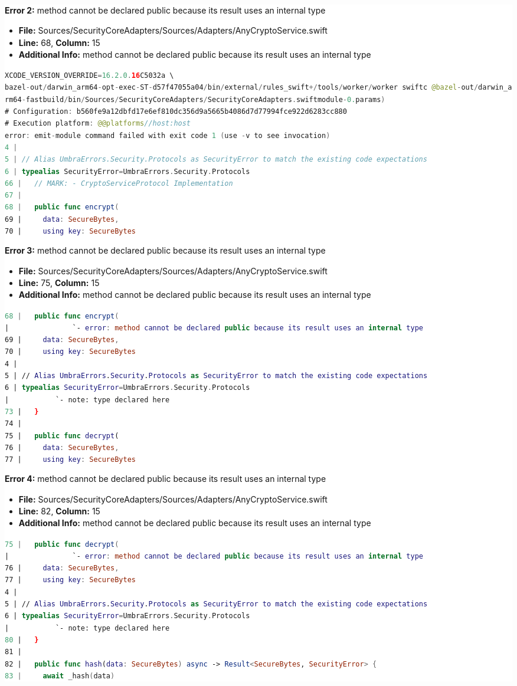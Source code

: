 
**Error 2:** method cannot be declared public because its result uses an internal type
- **File:** Sources/SecurityCoreAdapters/Sources/Adapters/AnyCryptoService.swift
- **Line:** 68, **Column:** 15
- **Additional Info:** method cannot be declared public because its result uses an internal type

```swift
XCODE_VERSION_OVERRIDE=16.2.0.16C5032a \
bazel-out/darwin_arm64-opt-exec-ST-d57f47055a04/bin/external/rules_swift+/tools/worker/worker swiftc @bazel-out/darwin_arm64-fastbuild/bin/Sources/SecurityCoreAdapters/SecurityCoreAdapters.swiftmodule-0.params)
# Configuration: b560fe9a12dbfd17e6ef810dc356d9a5665b4086d7d77994fce922d6283cc880
# Execution platform: @@platforms//host:host
error: emit-module command failed with exit code 1 (use -v to see invocation)
4 |
5 | // Alias UmbraErrors.Security.Protocols as SecurityError to match the existing code expectations
6 | typealias SecurityError=UmbraErrors.Security.Protocols
66 |   // MARK: - CryptoServiceProtocol Implementation
67 |
68 |   public func encrypt(
69 |     data: SecureBytes,
70 |     using key: SecureBytes
```


**Error 3:** method cannot be declared public because its result uses an internal type
- **File:** Sources/SecurityCoreAdapters/Sources/Adapters/AnyCryptoService.swift
- **Line:** 75, **Column:** 15
- **Additional Info:** method cannot be declared public because its result uses an internal type

```swift
68 |   public func encrypt(
|               `- error: method cannot be declared public because its result uses an internal type
69 |     data: SecureBytes,
70 |     using key: SecureBytes
4 |
5 | // Alias UmbraErrors.Security.Protocols as SecurityError to match the existing code expectations
6 | typealias SecurityError=UmbraErrors.Security.Protocols
|           `- note: type declared here
73 |   }
74 |
75 |   public func decrypt(
76 |     data: SecureBytes,
77 |     using key: SecureBytes
```


**Error 4:** method cannot be declared public because its result uses an internal type
- **File:** Sources/SecurityCoreAdapters/Sources/Adapters/AnyCryptoService.swift
- **Line:** 82, **Column:** 15
- **Additional Info:** method cannot be declared public because its result uses an internal type

```swift
75 |   public func decrypt(
|               `- error: method cannot be declared public because its result uses an internal type
76 |     data: SecureBytes,
77 |     using key: SecureBytes
4 |
5 | // Alias UmbraErrors.Security.Protocols as SecurityError to match the existing code expectations
6 | typealias SecurityError=UmbraErrors.Security.Protocols
|           `- note: type declared here
80 |   }
81 |
82 |   public func hash(data: SecureBytes) async -> Result<SecureBytes, SecurityError> {
83 |     await _hash(data)
```